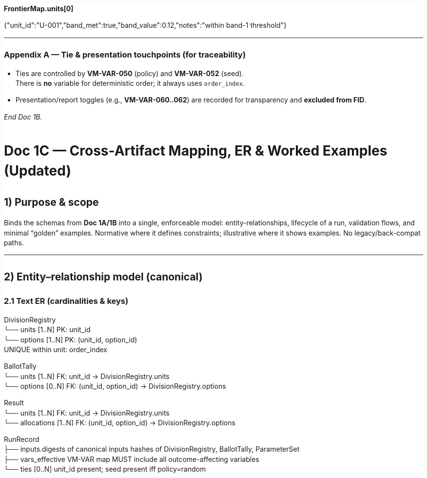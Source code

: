 **FrontierMap.units\[0\]**

{"unit\_id":"U-001","band\_met":true,"band\_value":0.12,"notes":"within band-1 threshold"}

---

### **Appendix A — Tie & presentation touchpoints (for traceability)**

* Ties are controlled by **VM-VAR-050** (policy) and **VM-VAR-052** (seed).  
   There is **no** variable for deterministic order; it always uses `order_index`.

* Presentation/report toggles (e.g., **VM-VAR-060..062**) are recorded for transparency and **excluded from FID**.

*End Doc 1B.*

# **Doc 1C — Cross-Artifact Mapping, ER & Worked Examples (Updated)**

## **1\) Purpose & scope**

Binds the schemas from **Doc 1A/1B** into a single, enforceable model: entity-relationships, lifecycle of a run, validation flows, and minimal “golden” examples. Normative where it defines constraints; illustrative where it shows examples. No legacy/back-compat paths.

---

## **2\) Entity–relationship model (canonical)**

### **2.1 Text ER (cardinalities & keys)**

DivisionRegistry  
  └── units \[1..N\]                                  PK: unit\_id  
        └── options \[1..N\]                           PK: (unit\_id, option\_id)  
                                                     UNIQUE within unit: order\_index

BallotTally  
  └── units \[1..N\]                                  FK: unit\_id → DivisionRegistry.units  
        └── options \[0..N\]                           FK: (unit\_id, option\_id) → DivisionRegistry.options

Result  
  └── units \[1..N\]                                  FK: unit\_id → DivisionRegistry.units  
        └── allocations \[1..N\]                       FK: (unit\_id, option\_id) → DivisionRegistry.options

RunRecord  
  ├── inputs.digests of canonical inputs            hashes of DivisionRegistry, BallotTally, ParameterSet  
  ├── vars\_effective VM-VAR map                     MUST include all outcome-affecting variables  
  └── ties \[0..N\]                                   unit\_id present; seed present iff policy=random
